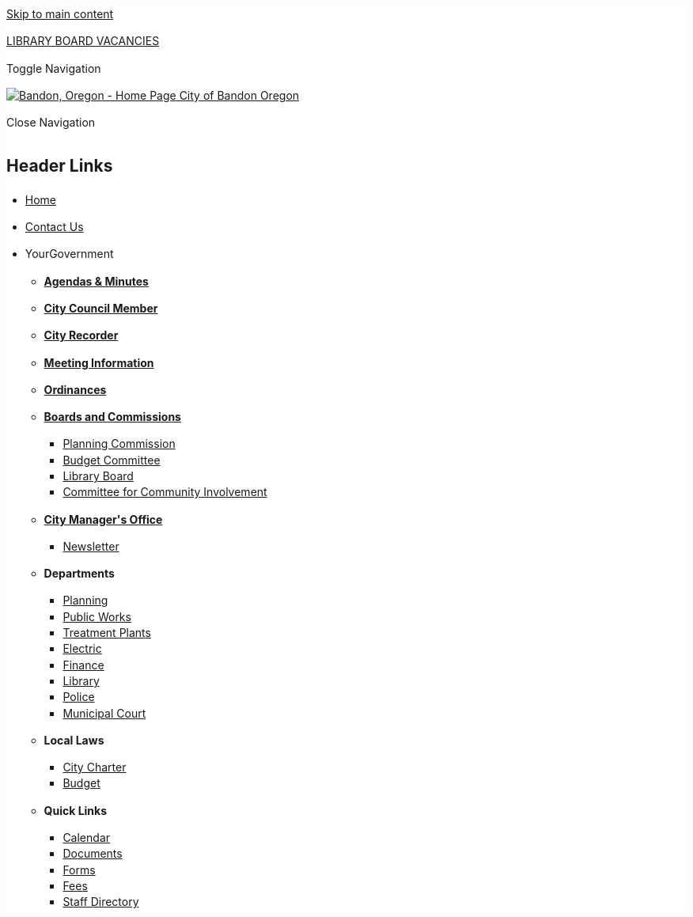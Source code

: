 [Skip to main content](https://www.bandon-or.gov/bc-cc/page/city-council-members/)

[LIBRARY BOARD VACANCIES](https://www.bandon-or.gov/library/page/library-board-vacancies)

Toggle Navigation

[![Bandon, Oregon - Home Page](https://www.bandon-or.gov/sites/g/files/vyhlif12801/files/ord7bandon_logo_0.png) City of Bandon Oregon](https://www.bandon-or.gov)

Close Navigation

## Header Links

- [Home](https://www.bandon-or.gov)
- [Contact Us](https://www.bandon-or.gov/contact-us)



- YourGovernment
  
  - [**Agendas &amp; Minutes**](https://www.bandon-or.gov/meetings)
  - [**City Council Member**](https://www.bandon-or.gov/node/192)
  - [**City Recorder**](https://www.bandon-or.gov/node/10630)
  - [**Meeting Information**](https://www.bandon-or.gov/meetings)
  - [**Ordinances**](https://www.bandon-or.gov/node/280)
  - [**Boards and Commissions**](https://www.bandon-or.gov/bc)
    
    - [Planning Commission](https://www.bandon-or.gov/node/200)
    - [Budget Committee](https://www.bandon-or.gov/node/198)
    - [Library Board](https://www.bandon-or.gov/node/287)
    - [Committee for Community Involvement](https://www.bandon-or.gov/node/11323)
  
  
  
  - [**City Manager's Office**](https://www.bandon-or.gov/node/206)
    
    - [Newsletter](https://www.bandon-or.gov/node/320)
  - **Departments**
    
    - [Planning](https://www.bandon-or.gov/node/258)
    - [Public Works](https://www.bandon-or.gov/node/240)
    - [Treatment Plants](https://www.bandon-or.gov/node/234)
    - [Electric](https://www.bandon-or.gov/node/254)
    - [Finance](https://www.bandon-or.gov/node/224)
    - [Library](https://www.bandon-or.gov/node/252)
    - [Police](https://www.bandon-or.gov/node/247)
    - [Municipal Court](https://www.bandon-or.gov/node/10264)
  
  
  
  - **Local Laws**
    
    - [City Charter](https://www.bandon-or.gov/node/335)
    - [Budget](https://www.bandon-or.gov/node/835)
  - **Quick Links**
    
    - [Calendar](https://www.bandon-or.gov/calendar)
    - [Documents](https://www.bandon-or.gov/general/page/documents)
    - [Forms](https://www.bandon-or.gov/forms)
    - [Fees](https://www.bandon-or.gov/node/420)
    - [Staff Directory](https://www.bandon-or.gov/directory)
  